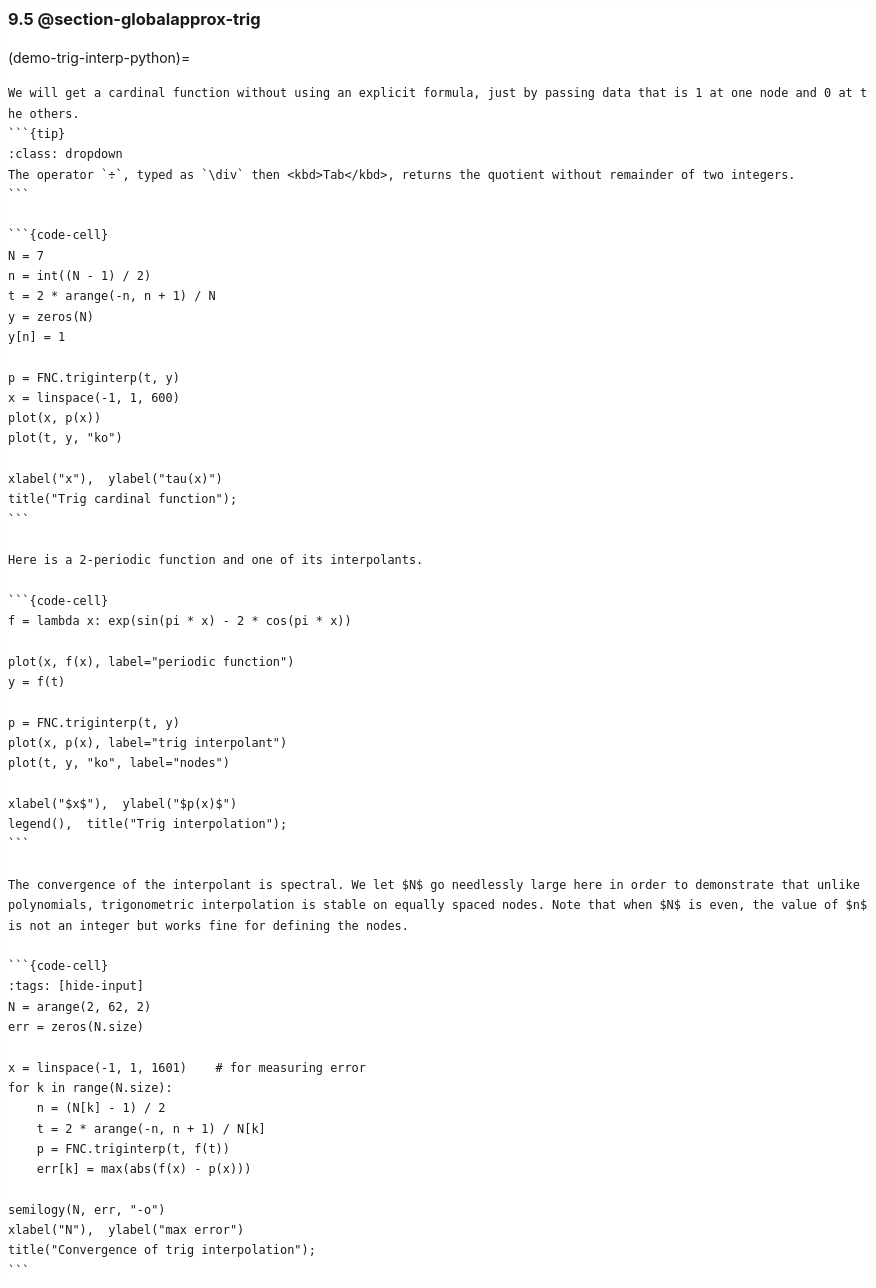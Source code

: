 ### 9.5 @section-globalapprox-trig

(demo-trig-interp-python)=
``````{dropdown} @demo-trig-interp
We will get a cardinal function without using an explicit formula, just by passing data that is 1 at one node and 0 at the others.
```{tip}
:class: dropdown
The operator `÷`, typed as `\div` then <kbd>Tab</kbd>, returns the quotient without remainder of two integers.
```

```{code-cell}
N = 7
n = int((N - 1) / 2)
t = 2 * arange(-n, n + 1) / N
y = zeros(N)
y[n] = 1

p = FNC.triginterp(t, y)
x = linspace(-1, 1, 600)
plot(x, p(x))
plot(t, y, "ko")

xlabel("x"),  ylabel("tau(x)")
title("Trig cardinal function");
```

Here is a 2-periodic function and one of its interpolants.

```{code-cell}
f = lambda x: exp(sin(pi * x) - 2 * cos(pi * x))

plot(x, f(x), label="periodic function")
y = f(t)

p = FNC.triginterp(t, y)
plot(x, p(x), label="trig interpolant")
plot(t, y, "ko", label="nodes")

xlabel("$x$"),  ylabel("$p(x)$")
legend(),  title("Trig interpolation");
```

The convergence of the interpolant is spectral. We let $N$ go needlessly large here in order to demonstrate that unlike polynomials, trigonometric interpolation is stable on equally spaced nodes. Note that when $N$ is even, the value of $n$ is not an integer but works fine for defining the nodes.

```{code-cell}
:tags: [hide-input]
N = arange(2, 62, 2)
err = zeros(N.size)

x = linspace(-1, 1, 1601)    # for measuring error
for k in range(N.size):
    n = (N[k] - 1) / 2
    t = 2 * arange(-n, n + 1) / N[k]
    p = FNC.triginterp(t, f(t))
    err[k] = max(abs(f(x) - p(x)))

semilogy(N, err, "-o")
xlabel("N"),  ylabel("max error")
title("Convergence of trig interpolation");
```
``````
